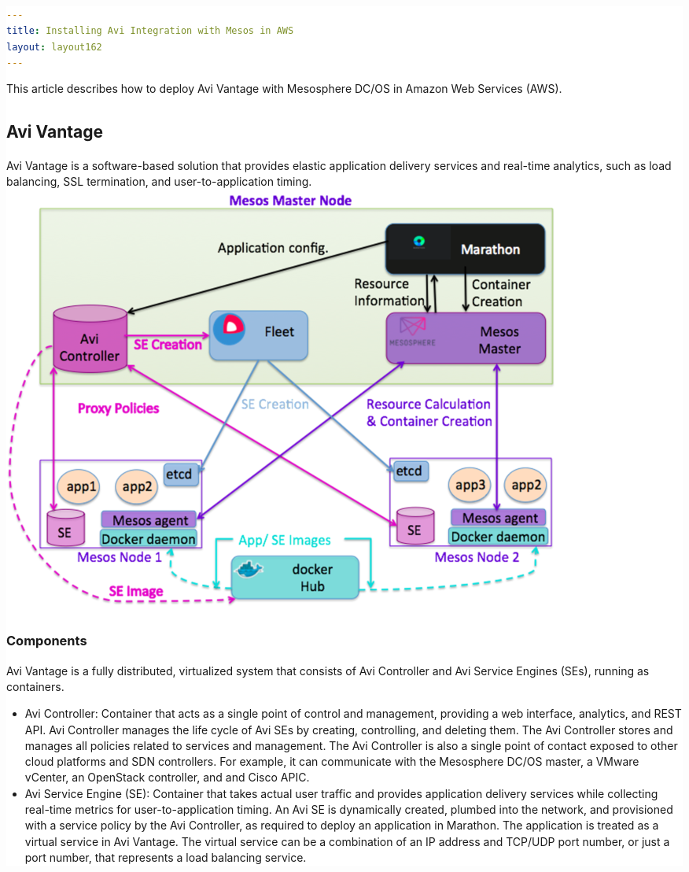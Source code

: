 ```yaml
---
title: Installing Avi Integration with Mesos in AWS
layout: layout162
---
```

This article describes how to deploy Avi Vantage with Mesosphere DC/OS in Amazon Web Services (AWS).

## Avi Vantage

Avi Vantage is a software-based solution that provides elastic application delivery services and real-time analytics, such as load balancing, SSL termination, and user-to-application timing.
<a href="img/aws-mesos-install-arch-1.png"><img src="img/aws-mesos-install-arch-1.png" alt="aws-mesos-install-arch" width="697" height="533" class="alignnone size-full wp-image-8703"></a>

### Components

Avi Vantage is a fully distributed, virtualized system that consists of Avi Controller and Avi Service Engines (SEs), running as containers.

* Avi Controller: Container that acts as a single point of control and management, providing a web interface, analytics, and REST API. Avi Controller manages the life cycle of Avi SEs by creating, controlling, and deleting them. The Avi Controller stores and manages all policies related to services and management. The Avi Controller is also a single point of contact exposed to other cloud platforms and SDN controllers. For example, it can communicate with the Mesosphere DC/OS master, a VMware vCenter, an OpenStack controller, and and Cisco APIC.
* Avi Service Engine (SE): Container that takes actual user traffic and provides application delivery services while collecting real-time metrics for user-to-application timing. An Avi SE is dynamically created, plumbed into the network, and provisioned with a service policy by the Avi Controller, as required to deploy an application in Marathon. The application is treated as a virtual service in Avi Vantage. The virtual service can be a combination of an IP address and TCP/UDP port number, or just a port number, that represents a load balancing service. 
